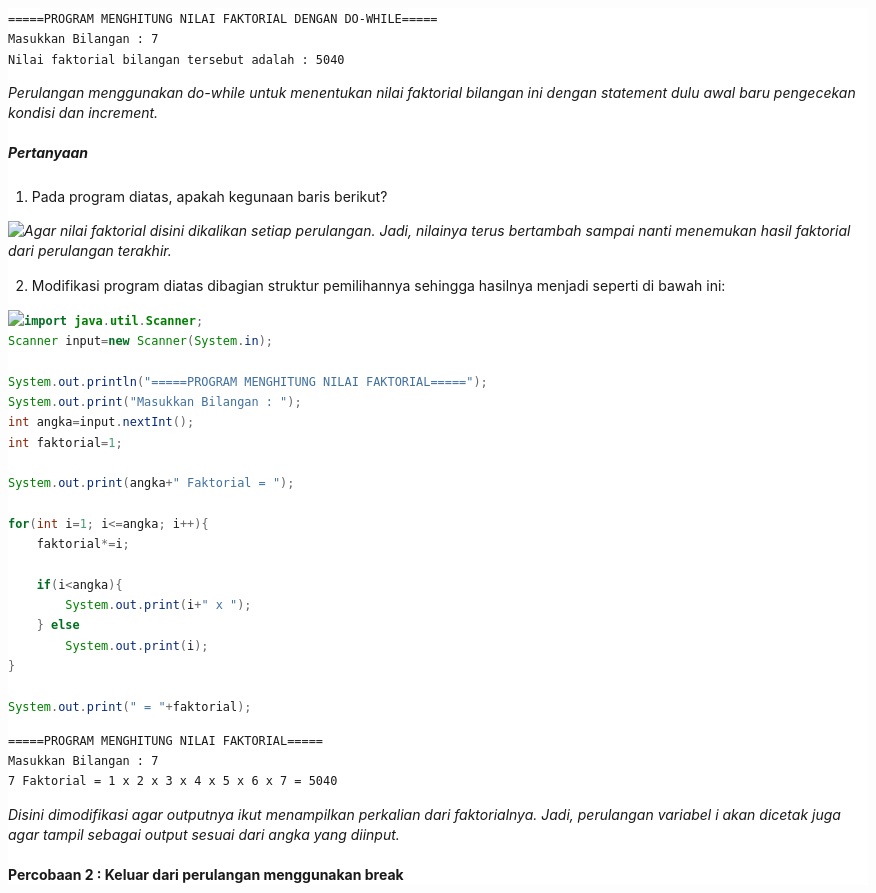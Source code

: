     =====PROGRAM MENGHITUNG NILAI FAKTORIAL DENGAN DO-WHILE=====
    Masukkan Bilangan : 7
    Nilai faktorial bilangan tersebut adalah : 5040

*Perulangan menggunakan do-while untuk menentukan nilai faktorial bilangan ini dengan statement dulu awal baru pengecekan kondisi dan increment.*

##### Pertanyaan
1. Pada program diatas, apakah kegunaan baris berikut?
<p align="left">
    <img src="images/hitungFaktorial.jpg" align="left">
    </p>

*Agar nilai faktorial disini dikalikan setiap perulangan. Jadi, nilainya terus bertambah sampai nanti menemukan hasil faktorial dari perulangan terakhir.*

2. Modifikasi program diatas dibagian struktur pemilihannya sehingga hasilnya menjadi seperti di bawah ini:
<p align="left">
    <img src="images/modifP1.jpg" align="left">
    </p>


```Java
import java.util.Scanner;
Scanner input=new Scanner(System.in);

System.out.println("=====PROGRAM MENGHITUNG NILAI FAKTORIAL=====");
System.out.print("Masukkan Bilangan : ");
int angka=input.nextInt();
int faktorial=1;

System.out.print(angka+" Faktorial = ");

for(int i=1; i<=angka; i++){
    faktorial*=i;
    
    if(i<angka){
        System.out.print(i+" x ");
    } else 
        System.out.print(i);
}

System.out.print(" = "+faktorial);
```

    =====PROGRAM MENGHITUNG NILAI FAKTORIAL=====
    Masukkan Bilangan : 7
    7 Faktorial = 1 x 2 x 3 x 4 x 5 x 6 x 7 = 5040

*Disini dimodifikasi agar outputnya ikut menampilkan perkalian dari faktorialnya. Jadi, perulangan variabel i akan dicetak juga agar tampil sebagai output sesuai dari angka yang diinput.*

#### Percobaan 2 : Keluar dari perulangan menggunakan break
